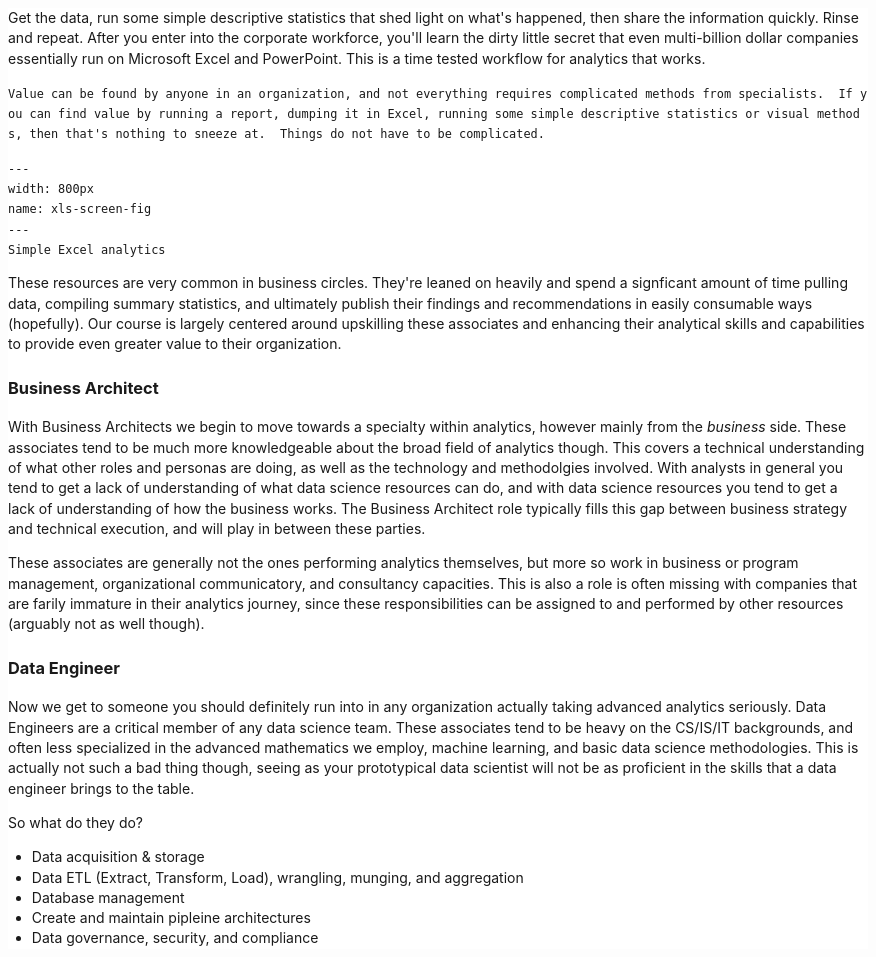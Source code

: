 Get the data, run some simple descriptive statistics that shed light on what's happened, then share the information quickly.  Rinse and repeat.  After you enter into the corporate workforce, you'll learn the dirty little secret that even multi-billion dollar companies essentially run on Microsoft Excel and PowerPoint.  This is a time tested workflow for analytics that works.

```{tip}
Value can be found by anyone in an organization, and not everything requires complicated methods from specialists.  If you can find value by running a report, dumping it in Excel, running some simple descriptive statistics or visual methods, then that's nothing to sneeze at.  Things do not have to be complicated.
```

```{figure} ../images/xls_screen.png
---
width: 800px
name: xls-screen-fig
---
Simple Excel analytics
```

These resources are very common in business circles.  They're leaned on heavily and spend a signficant amount of time pulling data, compiling summary statistics, and ultimately publish their findings and recommendations in easily consumable ways (hopefully).  Our course is largely centered around upskilling these associates and enhancing their analytical skills and capabilities to provide even greater value to their organization.

**<h3>Business Architect</h3>**

With Business Architects we begin to move towards a specialty within analytics, however mainly from the _business_ side.  These associates tend to be much more knowledgeable about the broad field of analytics though.  This covers a technical understanding of what other roles and personas are doing, as well as the technology and methodolgies involved.  With analysts in general you tend to get a lack of understanding of what data science resources can do, and with data science resources you tend to get a lack of understanding of how the business works.  The Business Architect role typically fills this gap between business strategy and technical execution, and will play in between these parties.

These associates are generally not the ones performing analytics themselves, but more so work in business or program management, organizational communicatory, and consultancy capacities.  This is also a role is often missing with companies that are farily immature in their analytics journey, since these responsibilities can be assigned to and performed by other resources (arguably not as well though).  

**<h3>Data Engineer</h3>**

Now we get to someone you should definitely run into in any organization actually taking advanced analytics seriously.  Data Engineers are a critical member of any data science team.  These associates tend to be heavy on the CS/IS/IT backgrounds, and often less specialized in the advanced mathematics we employ, machine learning, and basic data science methodologies.  This is actually not such a bad thing though, seeing as your prototypical data scientist will not be as proficient in the skills that a data engineer brings to the table.

So what do they do?

- Data acquisition & storage
- Data ETL (Extract, Transform, Load), wrangling, munging, and aggregation
- Database management
- Create and maintain pipleine architectures
- Data governance, security, and compliance
